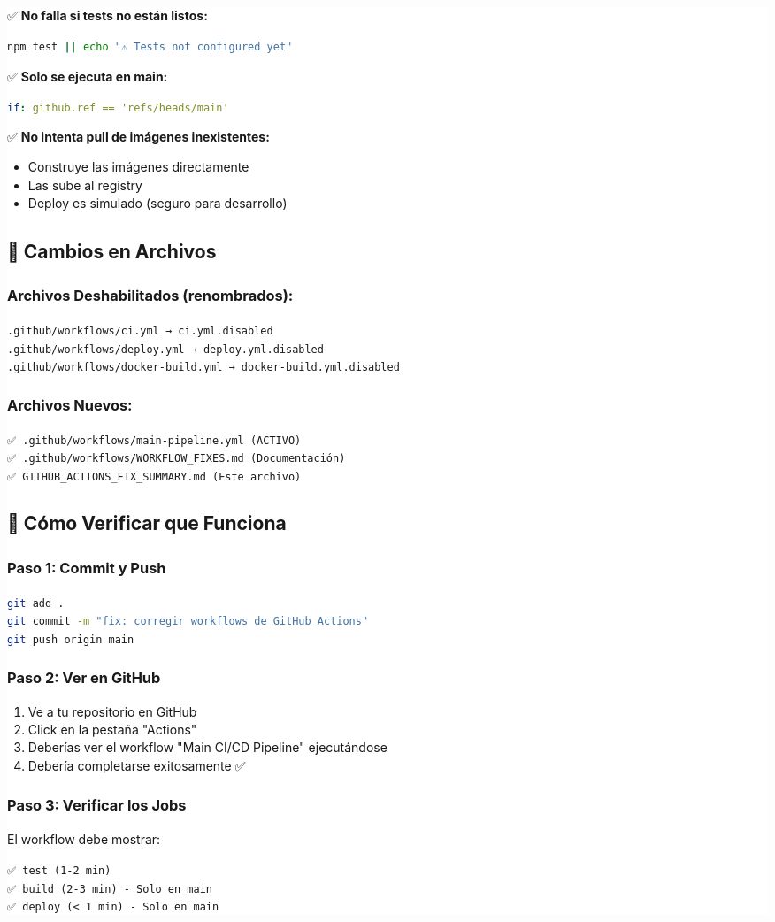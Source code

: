 ✅ **No falla si tests no están listos:**
```bash
npm test || echo "⚠️ Tests not configured yet"
```

✅ **Solo se ejecuta en main:**
```yaml
if: github.ref == 'refs/heads/main'
```

✅ **No intenta pull de imágenes inexistentes:**
- Construye las imágenes directamente
- Las sube al registry
- Deploy es simulado (seguro para desarrollo)

## 📁 Cambios en Archivos

### Archivos Deshabilitados (renombrados):
```
.github/workflows/ci.yml → ci.yml.disabled
.github/workflows/deploy.yml → deploy.yml.disabled
.github/workflows/docker-build.yml → docker-build.yml.disabled
```

### Archivos Nuevos:
```
✅ .github/workflows/main-pipeline.yml (ACTIVO)
✅ .github/workflows/WORKFLOW_FIXES.md (Documentación)
✅ GITHUB_ACTIONS_FIX_SUMMARY.md (Este archivo)
```

## 🚀 Cómo Verificar que Funciona

### Paso 1: Commit y Push
```bash
git add .
git commit -m "fix: corregir workflows de GitHub Actions"
git push origin main
```

### Paso 2: Ver en GitHub
1. Ve a tu repositorio en GitHub
2. Click en la pestaña "Actions"
3. Deberías ver el workflow "Main CI/CD Pipeline" ejecutándose
4. Debería completarse exitosamente ✅

### Paso 3: Verificar los Jobs
El workflow debe mostrar:
```
✅ test (1-2 min)
✅ build (2-3 min) - Solo en main
✅ deploy (< 1 min) - Solo en main
```
